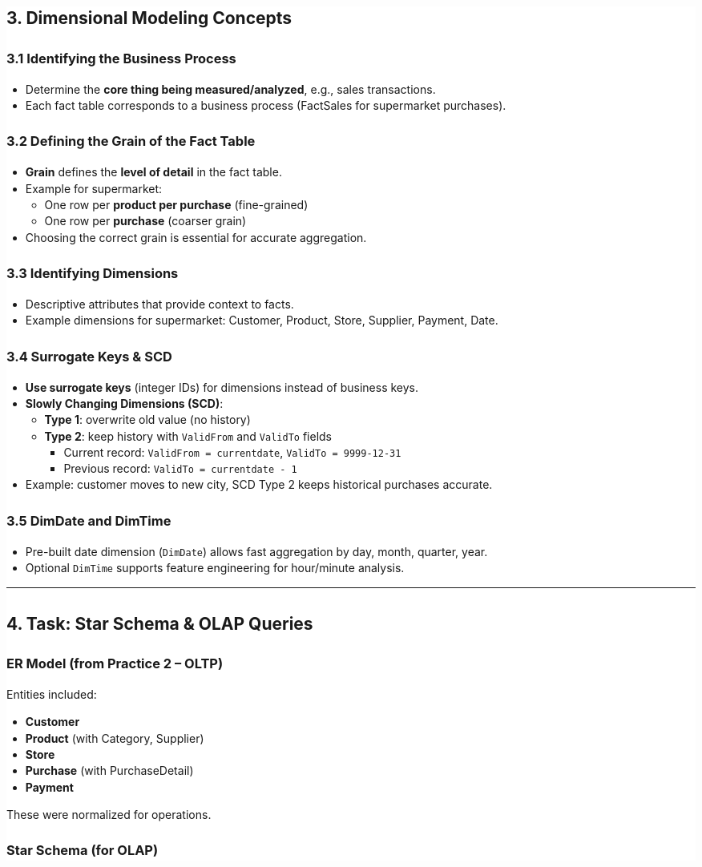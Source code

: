 
## 3. Dimensional Modeling Concepts

### 3.1 Identifying the Business Process

- Determine the **core thing being measured/analyzed**, e.g., sales transactions.  
- Each fact table corresponds to a business process (FactSales for supermarket purchases).

### 3.2 Defining the Grain of the Fact Table

- **Grain** defines the **level of detail** in the fact table.
- Example for supermarket:
  - One row per **product per purchase** (fine-grained)
  - One row per **purchase** (coarser grain)
- Choosing the correct grain is essential for accurate aggregation.

### 3.3 Identifying Dimensions

- Descriptive attributes that provide context to facts.
- Example dimensions for supermarket: Customer, Product, Store, Supplier, Payment, Date.

### 3.4 Surrogate Keys & SCD

- **Use surrogate keys** (integer IDs) for dimensions instead of business keys.
- **Slowly Changing Dimensions (SCD)**:
  - **Type 1**: overwrite old value (no history)
  - **Type 2**: keep history with `ValidFrom` and `ValidTo` fields
    - Current record: `ValidFrom = currentdate`, `ValidTo = 9999-12-31`
    - Previous record: `ValidTo = currentdate - 1`
- Example: customer moves to new city, SCD Type 2 keeps historical purchases accurate.

### 3.5 DimDate and DimTime

- Pre-built date dimension (`DimDate`) allows fast aggregation by day, month, quarter, year.
- Optional `DimTime` supports feature engineering for hour/minute analysis.

---

## 4. Task: Star Schema & OLAP Queries

### ER Model (from Practice 2 – OLTP)
Entities included:  
- **Customer**  
- **Product** (with Category, Supplier)  
- **Store**  
- **Purchase** (with PurchaseDetail)  
- **Payment**  

These were normalized for operations.

### Star Schema (for OLAP)
